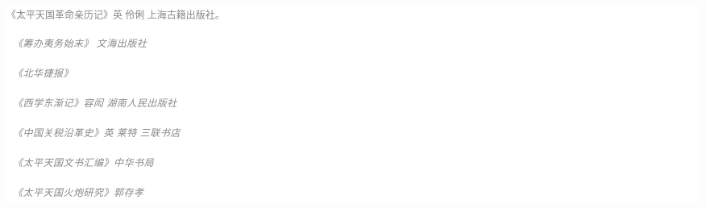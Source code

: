 <span style="color: rgb(136, 136, 136);font-family: 微软雅黑, sans-serif;font-size: 12px;">
            《太平天国革命亲历记》英 伶俐 上海古籍出版社。
           </span>
</em>
</span>
</p>
<p style="background: white;text-align: left;line-height: 1.5em;letter-spacing: 0.5px;margin-left: 8px;margin-right: 8px;text-indent: 0em;">
<span style="color: rgb(136, 136, 136);">
<em>
<span style="color: rgb(136, 136, 136);font-family: 微软雅黑, sans-serif;font-size: 12px;">
            《筹办夷务始末》 文海出版社
           </span>
</em>
</span>
</p>
<p style="background: white;text-align: left;line-height: 1.5em;letter-spacing: 0.5px;margin-left: 8px;margin-right: 8px;text-indent: 0em;">
<span style="color: rgb(136, 136, 136);">
<em>
<span style="color: rgb(136, 136, 136);font-family: 微软雅黑, sans-serif;font-size: 12px;">
            《北华捷报》
           </span>
</em>
</span>
</p>
<p style="background: white;text-align: left;line-height: 1.5em;letter-spacing: 0.5px;margin-left: 8px;margin-right: 8px;text-indent: 0em;">
<span style="color: rgb(136, 136, 136);">
<em>
<span style="color: rgb(136, 136, 136);font-family: 微软雅黑, sans-serif;font-size: 12px;">
            《西学东渐记》容闳 湖南人民出版社
           </span>
</em>
</span>
</p>
<p style="background: white;text-align: left;line-height: 1.5em;letter-spacing: 0.5px;margin-left: 8px;margin-right: 8px;text-indent: 0em;">
<span style="color: rgb(136, 136, 136);">
<em>
<span style="color: rgb(136, 136, 136);font-family: 微软雅黑, sans-serif;font-size: 12px;">
            《中国关税沿革史》英 莱特 三联书店
           </span>
</em>
</span>
</p>
<p style="background: white;text-align: left;line-height: 1.5em;letter-spacing: 0.5px;margin-left: 8px;margin-right: 8px;text-indent: 0em;">
<span style="color: rgb(136, 136, 136);">
<em>
<span style="color: rgb(136, 136, 136);font-family: 微软雅黑, sans-serif;font-size: 12px;">
            《太平天国文书汇编》中华书局
           </span>
</em>
</span>
</p>
<p style="background: white;text-align: left;line-height: 1.5em;letter-spacing: 0.5px;margin-left: 8px;margin-right: 8px;text-indent: 0em;">
<span style="color: rgb(136, 136, 136);">
<em>
<span style="color: rgb(136, 136, 136);font-family: 微软雅黑, sans-serif;font-size: 12px;">
            《太平天国火炮研究》郭存孝
           </span>
</em>